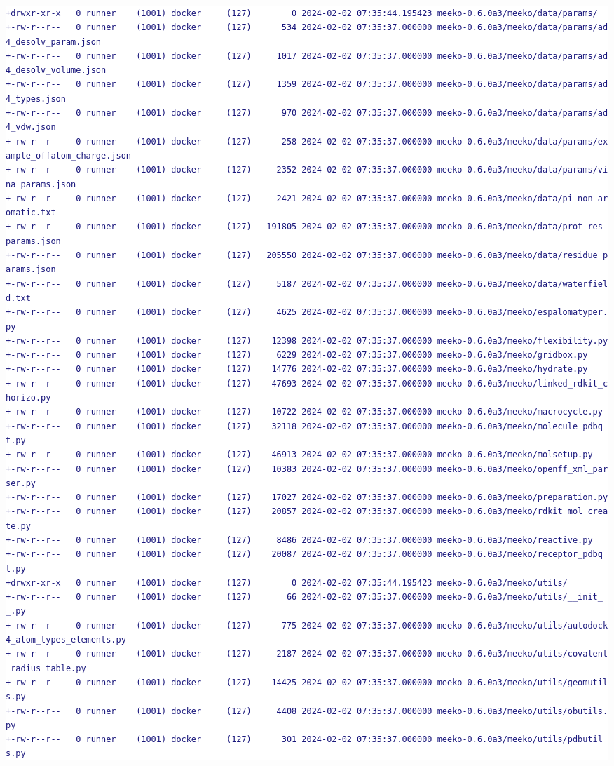 ```diff
+drwxr-xr-x   0 runner    (1001) docker     (127)        0 2024-02-02 07:35:44.195423 meeko-0.6.0a3/meeko/data/params/
+-rw-r--r--   0 runner    (1001) docker     (127)      534 2024-02-02 07:35:37.000000 meeko-0.6.0a3/meeko/data/params/ad4_desolv_param.json
+-rw-r--r--   0 runner    (1001) docker     (127)     1017 2024-02-02 07:35:37.000000 meeko-0.6.0a3/meeko/data/params/ad4_desolv_volume.json
+-rw-r--r--   0 runner    (1001) docker     (127)     1359 2024-02-02 07:35:37.000000 meeko-0.6.0a3/meeko/data/params/ad4_types.json
+-rw-r--r--   0 runner    (1001) docker     (127)      970 2024-02-02 07:35:37.000000 meeko-0.6.0a3/meeko/data/params/ad4_vdw.json
+-rw-r--r--   0 runner    (1001) docker     (127)      258 2024-02-02 07:35:37.000000 meeko-0.6.0a3/meeko/data/params/example_offatom_charge.json
+-rw-r--r--   0 runner    (1001) docker     (127)     2352 2024-02-02 07:35:37.000000 meeko-0.6.0a3/meeko/data/params/vina_params.json
+-rw-r--r--   0 runner    (1001) docker     (127)     2421 2024-02-02 07:35:37.000000 meeko-0.6.0a3/meeko/data/pi_non_aromatic.txt
+-rw-r--r--   0 runner    (1001) docker     (127)   191805 2024-02-02 07:35:37.000000 meeko-0.6.0a3/meeko/data/prot_res_params.json
+-rw-r--r--   0 runner    (1001) docker     (127)   205550 2024-02-02 07:35:37.000000 meeko-0.6.0a3/meeko/data/residue_params.json
+-rw-r--r--   0 runner    (1001) docker     (127)     5187 2024-02-02 07:35:37.000000 meeko-0.6.0a3/meeko/data/waterfield.txt
+-rw-r--r--   0 runner    (1001) docker     (127)     4625 2024-02-02 07:35:37.000000 meeko-0.6.0a3/meeko/espalomatyper.py
+-rw-r--r--   0 runner    (1001) docker     (127)    12398 2024-02-02 07:35:37.000000 meeko-0.6.0a3/meeko/flexibility.py
+-rw-r--r--   0 runner    (1001) docker     (127)     6229 2024-02-02 07:35:37.000000 meeko-0.6.0a3/meeko/gridbox.py
+-rw-r--r--   0 runner    (1001) docker     (127)    14776 2024-02-02 07:35:37.000000 meeko-0.6.0a3/meeko/hydrate.py
+-rw-r--r--   0 runner    (1001) docker     (127)    47693 2024-02-02 07:35:37.000000 meeko-0.6.0a3/meeko/linked_rdkit_chorizo.py
+-rw-r--r--   0 runner    (1001) docker     (127)    10722 2024-02-02 07:35:37.000000 meeko-0.6.0a3/meeko/macrocycle.py
+-rw-r--r--   0 runner    (1001) docker     (127)    32118 2024-02-02 07:35:37.000000 meeko-0.6.0a3/meeko/molecule_pdbqt.py
+-rw-r--r--   0 runner    (1001) docker     (127)    46913 2024-02-02 07:35:37.000000 meeko-0.6.0a3/meeko/molsetup.py
+-rw-r--r--   0 runner    (1001) docker     (127)    10383 2024-02-02 07:35:37.000000 meeko-0.6.0a3/meeko/openff_xml_parser.py
+-rw-r--r--   0 runner    (1001) docker     (127)    17027 2024-02-02 07:35:37.000000 meeko-0.6.0a3/meeko/preparation.py
+-rw-r--r--   0 runner    (1001) docker     (127)    20857 2024-02-02 07:35:37.000000 meeko-0.6.0a3/meeko/rdkit_mol_create.py
+-rw-r--r--   0 runner    (1001) docker     (127)     8486 2024-02-02 07:35:37.000000 meeko-0.6.0a3/meeko/reactive.py
+-rw-r--r--   0 runner    (1001) docker     (127)    20087 2024-02-02 07:35:37.000000 meeko-0.6.0a3/meeko/receptor_pdbqt.py
+drwxr-xr-x   0 runner    (1001) docker     (127)        0 2024-02-02 07:35:44.195423 meeko-0.6.0a3/meeko/utils/
+-rw-r--r--   0 runner    (1001) docker     (127)       66 2024-02-02 07:35:37.000000 meeko-0.6.0a3/meeko/utils/__init__.py
+-rw-r--r--   0 runner    (1001) docker     (127)      775 2024-02-02 07:35:37.000000 meeko-0.6.0a3/meeko/utils/autodock4_atom_types_elements.py
+-rw-r--r--   0 runner    (1001) docker     (127)     2187 2024-02-02 07:35:37.000000 meeko-0.6.0a3/meeko/utils/covalent_radius_table.py
+-rw-r--r--   0 runner    (1001) docker     (127)    14425 2024-02-02 07:35:37.000000 meeko-0.6.0a3/meeko/utils/geomutils.py
+-rw-r--r--   0 runner    (1001) docker     (127)     4408 2024-02-02 07:35:37.000000 meeko-0.6.0a3/meeko/utils/obutils.py
+-rw-r--r--   0 runner    (1001) docker     (127)      301 2024-02-02 07:35:37.000000 meeko-0.6.0a3/meeko/utils/pdbutils.py
```